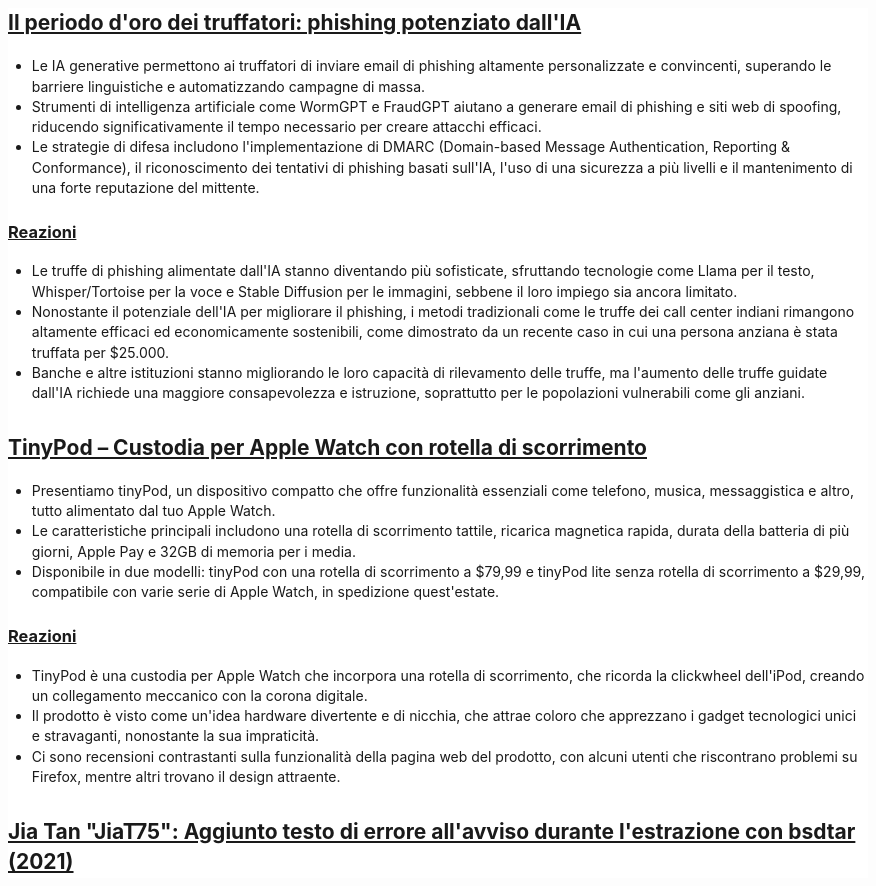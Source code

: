 ## [Il periodo d'oro dei truffatori: phishing potenziato dall'IA](https://www.mailgun.com/blog/email/ai-phishing/)

- Le IA generative permettono ai truffatori di inviare email di phishing altamente personalizzate e convincenti, superando le barriere linguistiche e automatizzando campagne di massa.
- Strumenti di intelligenza artificiale come WormGPT e FraudGPT aiutano a generare email di phishing e siti web di spoofing, riducendo significativamente il tempo necessario per creare attacchi efficaci.
- Le strategie di difesa includono l'implementazione di DMARC (Domain-based Message Authentication, Reporting & Conformance), il riconoscimento dei tentativi di phishing basati sull'IA, l'uso di una sicurezza a più livelli e il mantenimento di una forte reputazione del mittente.

### [Reazioni](https://news.ycombinator.com/item?id=40981067)

- Le truffe di phishing alimentate dall'IA stanno diventando più sofisticate, sfruttando tecnologie come Llama per il testo, Whisper/Tortoise per la voce e Stable Diffusion per le immagini, sebbene il loro impiego sia ancora limitato.
- Nonostante il potenziale dell'IA per migliorare il phishing, i metodi tradizionali come le truffe dei call center indiani rimangono altamente efficaci ed economicamente sostenibili, come dimostrato da un recente caso in cui una persona anziana è stata truffata per $25.000.
- Banche e altre istituzioni stanno migliorando le loro capacità di rilevamento delle truffe, ma l'aumento delle truffe guidate dall'IA richiede una maggiore consapevolezza e istruzione, soprattutto per le popolazioni vulnerabili come gli anziani.

## [TinyPod – Custodia per Apple Watch con rotella di scorrimento](https://thetinypod.com/)

- Presentiamo tinyPod, un dispositivo compatto che offre funzionalità essenziali come telefono, musica, messaggistica e altro, tutto alimentato dal tuo Apple Watch.
- Le caratteristiche principali includono una rotella di scorrimento tattile, ricarica magnetica rapida, durata della batteria di più giorni, Apple Pay e 32GB di memoria per i media.
- Disponibile in due modelli: tinyPod con una rotella di scorrimento a $79,99 e tinyPod lite senza rotella di scorrimento a $29,99, compatibile con varie serie di Apple Watch, in spedizione quest'estate.

### [Reazioni](https://news.ycombinator.com/item?id=40987402)

- TinyPod è una custodia per Apple Watch che incorpora una rotella di scorrimento, che ricorda la clickwheel dell'iPod, creando un collegamento meccanico con la corona digitale.
- Il prodotto è visto come un'idea hardware divertente e di nicchia, che attrae coloro che apprezzano i gadget tecnologici unici e stravaganti, nonostante la sua impraticità.
- Ci sono recensioni contrastanti sulla funzionalità della pagina web del prodotto, con alcuni utenti che riscontrano problemi su Firefox, mentre altri trovano il design attraente.

## [Jia Tan "JiaT75": Aggiunto testo di errore all'avviso durante l'estrazione con bsdtar (2021)](https://github.com/libarchive/libarchive/pull/1609)
